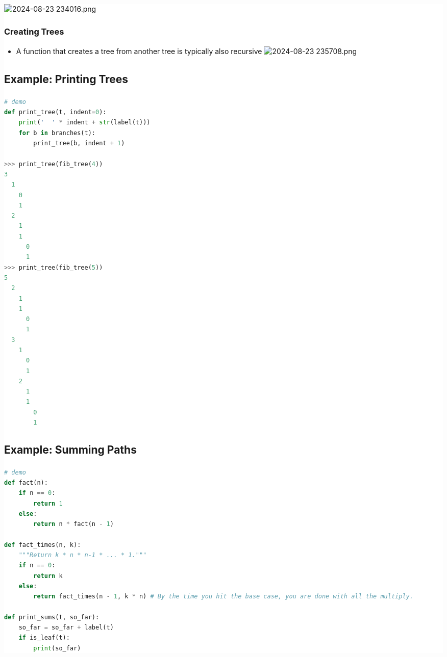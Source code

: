 ![ 2024-08-23 234016.png](https://s2.loli.net/2024/08/23/OeW8UB2YGD6EXbm.png)
### Creating Trees
- A function that creates a tree from another tree is typically also recursive
![ 2024-08-23 235708.png](https://s2.loli.net/2024/08/24/ZmSVAguWptn9TBE.png)
## Example: Printing Trees
```py
# demo
def print_tree(t, indent=0):
    print('  ' * indent + str(label(t)))
    for b in branches(t):
        print_tree(b, indent + 1)

>>> print_tree(fib_tree(4))
3
  1
    0
    1
  2
    1
    1
      0
      1
>>> print_tree(fib_tree(5))
5
  2
    1
    1
      0
      1
  3
    1
      0
      1
    2
      1
      1
        0
        1
```
## Example: Summing Paths
```py
# demo
def fact(n):
    if n == 0:
        return 1
    else:
        return n * fact(n - 1)

def fact_times(n, k):
    """Return k * n * n-1 * ... * 1."""
    if n == 0:
        return k
    else:
        return fact_times(n - 1, k * n) # By the time you hit the base case, you are done with all the multiply.

def print_sums(t, so_far):
    so_far = so_far + label(t)
    if is_leaf(t):
        print(so_far)
```